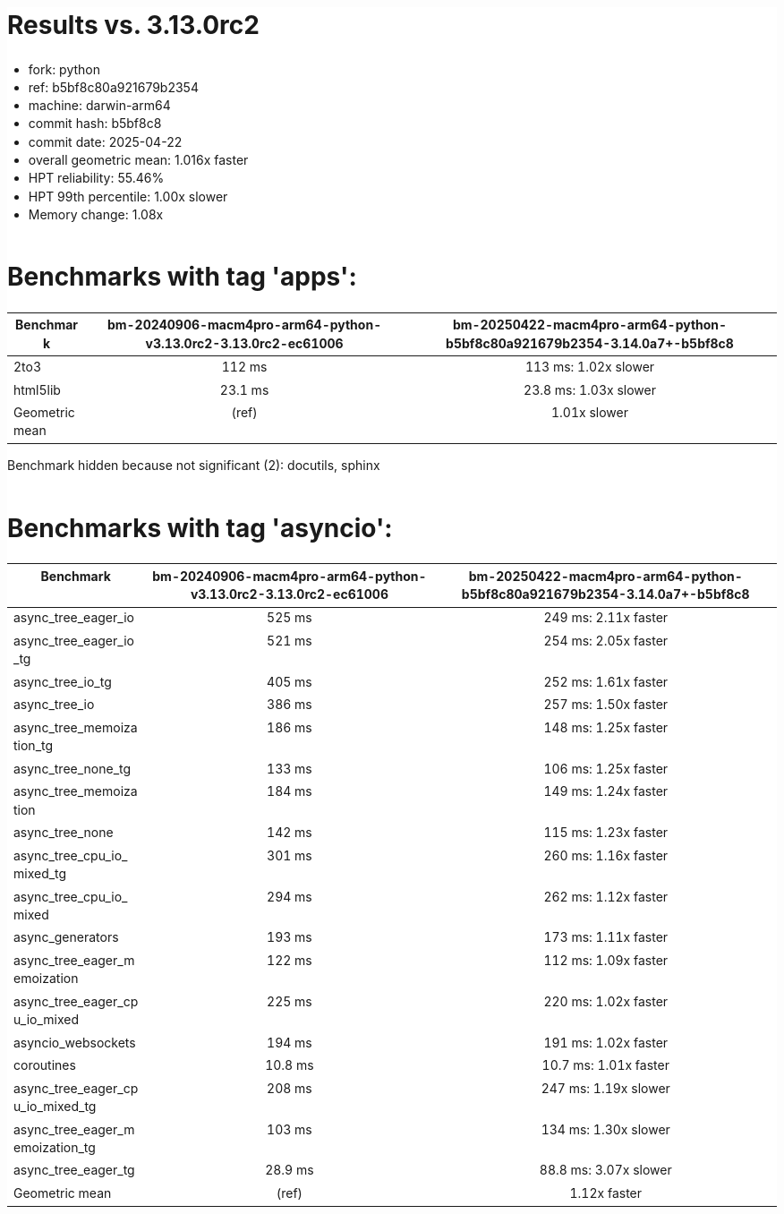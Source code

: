# Results vs. 3.13.0rc2

- fork: python
- ref: b5bf8c80a921679b2354
- machine: darwin-arm64
- commit hash: b5bf8c8
- commit date: 2025-04-22
- overall geometric mean: 1.016x faster
- HPT reliability: 55.46%
- HPT 99th percentile: 1.00x slower
- Memory change: 1.08x

Benchmarks with tag 'apps':
===========================

| Benchmark      | bm-20240906-macm4pro-arm64-python-v3.13.0rc2-3.13.0rc2-ec61006 | bm-20250422-macm4pro-arm64-python-b5bf8c80a921679b2354-3.14.0a7+-b5bf8c8 |
|----------------|:--------------------------------------------------------------:|:------------------------------------------------------------------------:|
| 2to3           | 112 ms                                                         | 113 ms: 1.02x slower                                                     |
| html5lib       | 23.1 ms                                                        | 23.8 ms: 1.03x slower                                                    |
| Geometric mean | (ref)                                                          | 1.01x slower                                                             |

Benchmark hidden because not significant (2): docutils, sphinx

Benchmarks with tag 'asyncio':
==============================

| Benchmark                        | bm-20240906-macm4pro-arm64-python-v3.13.0rc2-3.13.0rc2-ec61006 | bm-20250422-macm4pro-arm64-python-b5bf8c80a921679b2354-3.14.0a7+-b5bf8c8 |
|----------------------------------|:--------------------------------------------------------------:|:------------------------------------------------------------------------:|
| async_tree_eager_io              | 525 ms                                                         | 249 ms: 2.11x faster                                                     |
| async_tree_eager_io_tg           | 521 ms                                                         | 254 ms: 2.05x faster                                                     |
| async_tree_io_tg                 | 405 ms                                                         | 252 ms: 1.61x faster                                                     |
| async_tree_io                    | 386 ms                                                         | 257 ms: 1.50x faster                                                     |
| async_tree_memoization_tg        | 186 ms                                                         | 148 ms: 1.25x faster                                                     |
| async_tree_none_tg               | 133 ms                                                         | 106 ms: 1.25x faster                                                     |
| async_tree_memoization           | 184 ms                                                         | 149 ms: 1.24x faster                                                     |
| async_tree_none                  | 142 ms                                                         | 115 ms: 1.23x faster                                                     |
| async_tree_cpu_io_mixed_tg       | 301 ms                                                         | 260 ms: 1.16x faster                                                     |
| async_tree_cpu_io_mixed          | 294 ms                                                         | 262 ms: 1.12x faster                                                     |
| async_generators                 | 193 ms                                                         | 173 ms: 1.11x faster                                                     |
| async_tree_eager_memoization     | 122 ms                                                         | 112 ms: 1.09x faster                                                     |
| async_tree_eager_cpu_io_mixed    | 225 ms                                                         | 220 ms: 1.02x faster                                                     |
| asyncio_websockets               | 194 ms                                                         | 191 ms: 1.02x faster                                                     |
| coroutines                       | 10.8 ms                                                        | 10.7 ms: 1.01x faster                                                    |
| async_tree_eager_cpu_io_mixed_tg | 208 ms                                                         | 247 ms: 1.19x slower                                                     |
| async_tree_eager_memoization_tg  | 103 ms                                                         | 134 ms: 1.30x slower                                                     |
| async_tree_eager_tg              | 28.9 ms                                                        | 88.8 ms: 3.07x slower                                                    |
| Geometric mean                   | (ref)                                                          | 1.12x faster                                                             |
